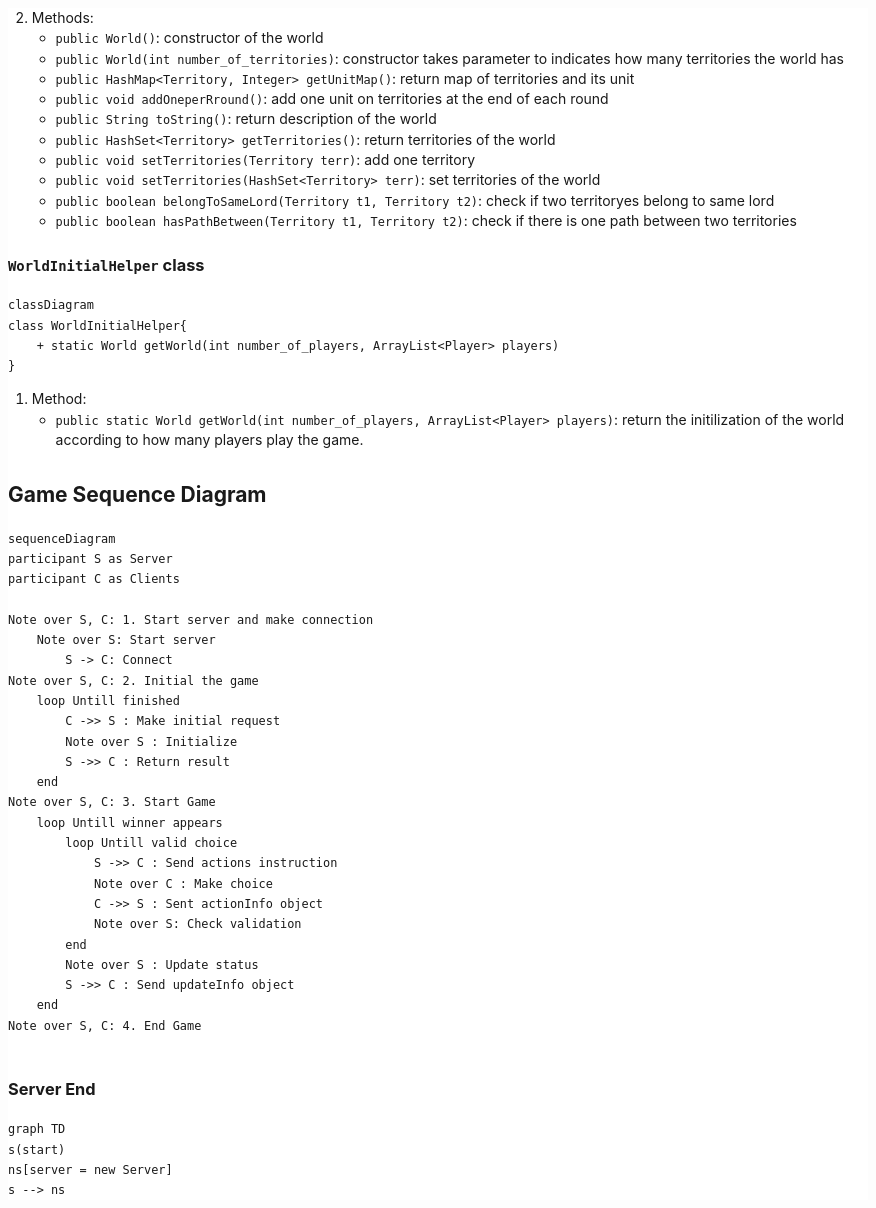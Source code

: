
2. Methods:
	-  `public World()`: constructor of the world
	- `public World(int number_of_territories)`: constructor takes parameter to indicates how many territories the world has
	- `public HashMap<Territory, Integer> getUnitMap()`: return map of territories and its unit
	- `public void addOneperRround()`: add one unit on territories at the end of each round
	- `public String toString()`: return description of the world
	- `public HashSet<Territory> getTerritories()`: return territories of the world
	- `public void setTerritories(Territory terr)`: add one territory 
	- `public void setTerritories(HashSet<Territory> terr)`: set territories of the world
	- `public boolean belongToSameLord(Territory t1, Territory t2)`: check if two territoryes belong to same lord
	- `public boolean hasPathBetween(Territory t1, Territory t2)`: check if there is one path between two territories
### `WorldInitialHelper` class
```mermaid
classDiagram
class WorldInitialHelper{
	+ static World getWorld(int number_of_players, ArrayList<Player> players)
}

```
1. Method:
	- `public static World getWorld(int number_of_players, ArrayList<Player> players)`: return the initilization of the world according to how many players play the game.

## Game Sequence Diagram
```mermaid
sequenceDiagram
participant S as Server
participant C as Clients

Note over S, C: 1. Start server and make connection
	Note over S: Start server
		S -> C: Connect
Note over S, C: 2. Initial the game
	loop Untill finished
		C ->> S : Make initial request
		Note over S : Initialize
		S ->> C : Return result
	end 
Note over S, C: 3. Start Game
	loop Untill winner appears
		loop Untill valid choice
			S ->> C : Send actions instruction
			Note over C : Make choice
			C ->> S : Sent actionInfo object
			Note over S: Check validation
		end
		Note over S : Update status
		S ->> C : Send updateInfo object
	end
Note over S, C: 4. End Game
	

```
### Server End
```mermaid
graph TD
s(start)
ns[server = new Server]
s --> ns
```